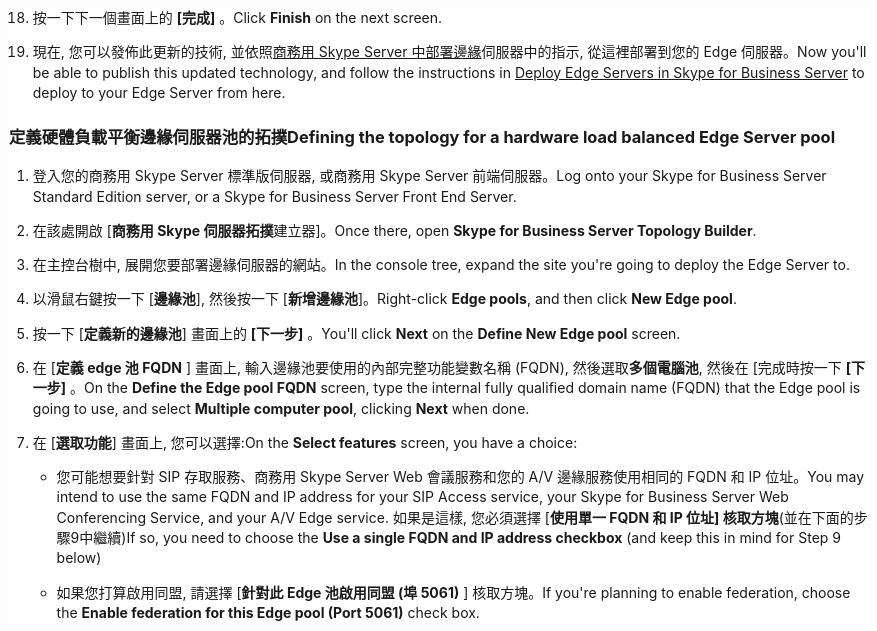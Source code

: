 18. <span data-ttu-id="a0af3-231">按一下下一個畫面上的 **[完成]** 。</span><span class="sxs-lookup"><span data-stu-id="a0af3-231">Click **Finish** on the next screen.</span></span>
    
19. <span data-ttu-id="a0af3-232">現在, 您可以發佈此更新的技術, 並依照[商務用 Skype Server 中部署邊緣](deploy-edge-servers.md)伺服器中的指示, 從這裡部署到您的 Edge 伺服器。</span><span class="sxs-lookup"><span data-stu-id="a0af3-232">Now you'll be able to publish this updated technology, and follow the instructions in [Deploy Edge Servers in Skype for Business Server](deploy-edge-servers.md) to deploy to your Edge Server from here.</span></span>
    
### <a name="defining-the-topology-for-a-hardware-load-balanced-edge-server-pool"></a><span data-ttu-id="a0af3-233">定義硬體負載平衡邊緣伺服器池的拓撲</span><span class="sxs-lookup"><span data-stu-id="a0af3-233">Defining the topology for a hardware load balanced Edge Server pool</span></span>

1. <span data-ttu-id="a0af3-234">登入您的商務用 Skype Server 標準版伺服器, 或商務用 Skype Server 前端伺服器。</span><span class="sxs-lookup"><span data-stu-id="a0af3-234">Log onto your Skype for Business Server Standard Edition server, or a Skype for Business Server Front End Server.</span></span>
    
2. <span data-ttu-id="a0af3-235">在該處開啟 [**商務用 Skype 伺服器拓撲**建立器]。</span><span class="sxs-lookup"><span data-stu-id="a0af3-235">Once there, open **Skype for Business Server Topology Builder**.</span></span>
    
3. <span data-ttu-id="a0af3-236">在主控台樹中, 展開您要部署邊緣伺服器的網站。</span><span class="sxs-lookup"><span data-stu-id="a0af3-236">In the console tree, expand the site you're going to deploy the Edge Server to.</span></span>
    
4. <span data-ttu-id="a0af3-237">以滑鼠右鍵按一下 [**邊緣池**], 然後按一下 [**新增邊緣池**]。</span><span class="sxs-lookup"><span data-stu-id="a0af3-237">Right-click **Edge pools**, and then click **New Edge pool**.</span></span>
    
5. <span data-ttu-id="a0af3-238">按一下 [**定義新的邊緣池**] 畫面上的 **[下一步]** 。</span><span class="sxs-lookup"><span data-stu-id="a0af3-238">You'll click **Next** on the **Define New Edge pool** screen.</span></span>
    
6. <span data-ttu-id="a0af3-239">在 [**定義 edge 池 FQDN** ] 畫面上, 輸入邊緣池要使用的內部完整功能變數名稱 (FQDN), 然後選取**多個電腦池**, 然後在 [完成時按一下 **[下一步]** 。</span><span class="sxs-lookup"><span data-stu-id="a0af3-239">On the **Define the Edge pool FQDN** screen, type the internal fully qualified domain name (FQDN) that the Edge pool is going to use, and select **Multiple computer pool**, clicking **Next** when done.</span></span>
    
7. <span data-ttu-id="a0af3-240">在 [**選取功能**] 畫面上, 您可以選擇:</span><span class="sxs-lookup"><span data-stu-id="a0af3-240">On the **Select features** screen, you have a choice:</span></span>
    
   - <span data-ttu-id="a0af3-241">您可能想要針對 SIP 存取服務、商務用 Skype Server Web 會議服務和您的 A/V 邊緣服務使用相同的 FQDN 和 IP 位址。</span><span class="sxs-lookup"><span data-stu-id="a0af3-241">You may intend to use the same FQDN and IP address for your SIP Access service, your Skype for Business Server Web Conferencing Service, and your A/V Edge service.</span></span> <span data-ttu-id="a0af3-242">如果是這樣, 您必須選擇 [**使用單一 FQDN 和 IP 位址] 核取方塊**(並在下面的步驟9中繼續)</span><span class="sxs-lookup"><span data-stu-id="a0af3-242">If so, you need to choose the **Use a single FQDN and IP address checkbox** (and keep this in mind for Step 9 below)</span></span>
    
   - <span data-ttu-id="a0af3-243">如果您打算啟用同盟, 請選擇 [**針對此 Edge 池啟用同盟 (埠 5061)** ] 核取方塊。</span><span class="sxs-lookup"><span data-stu-id="a0af3-243">If you're planning to enable federation, choose the **Enable federation for this Edge pool (Port 5061)** check box.</span></span>
    